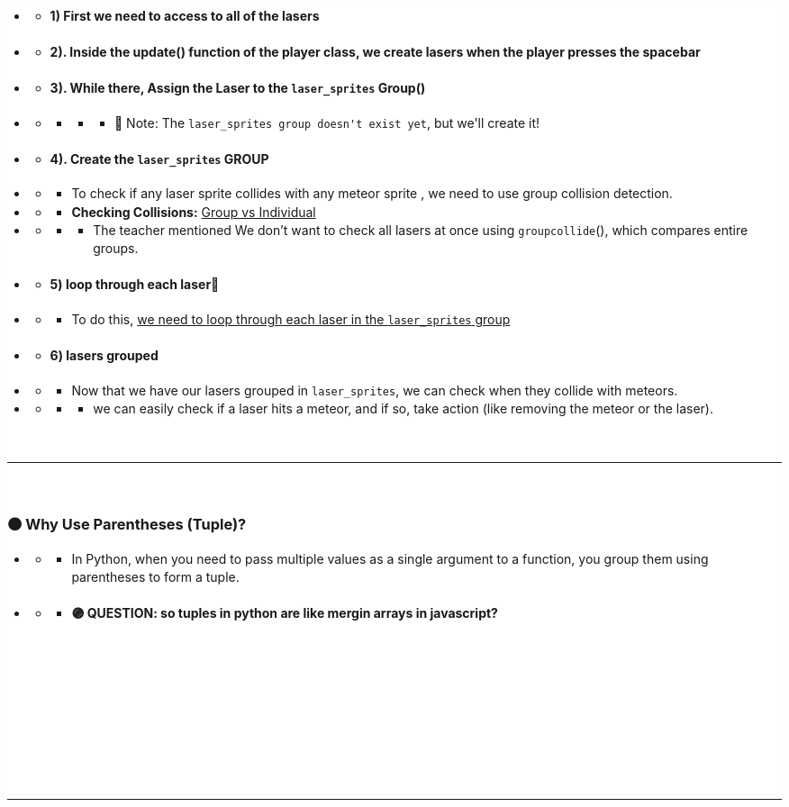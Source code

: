 

- - #### 1)  First we need to access to all of the lasers

- - #### 2). Inside the update() function of the player class, we create lasers when the player presses the spacebar


- - #### 3). While there, Assign the Laser to the `laser_sprites` Group()

 - - - - - 🔺  Note: The `laser_sprites group doesn't exist yet`, but we'll create it!


- - #### 4). Create the `laser_sprites` GROUP

- - - To check if any laser sprite   collides with any meteor sprite  , we need to use group collision detection.


- - - **Checking Collisions:** <u>Group vs Individual</u>

- - - - The teacher mentioned We don’t want to check all lasers at once using `groupcollide`(), which compares entire groups.





- - #### 5) loop through  each laser🔫

- - - To do this, <u>we need to loop through each laser in the `laser_sprites` group</u>



- - #### 6) lasers grouped

- -  - Now that we have our lasers grouped in `laser_sprites`, we can check when they collide with meteors.

-  - - -   we can easily check if a laser hits a meteor, and if so, take action (like removing the meteor or the laser).


<br>

---

<br>


### 🟤 Why Use Parentheses (Tuple)?

- - -   In Python, when you need to pass multiple values as a single argument to a function, you group them using parentheses to form a tuple.

- - - #### 🟣 QUESTION: so tuples in python are like mergin arrays in javascript?




<br>
<br>
<br>




<br>
<br>
<br>
<br>
<br>

---